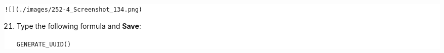     ![](./images/252-4_Screenshot_134.png)

21. Type the following formula and **Save**: 

    ```
    GENERATE_UUID()
    ```
